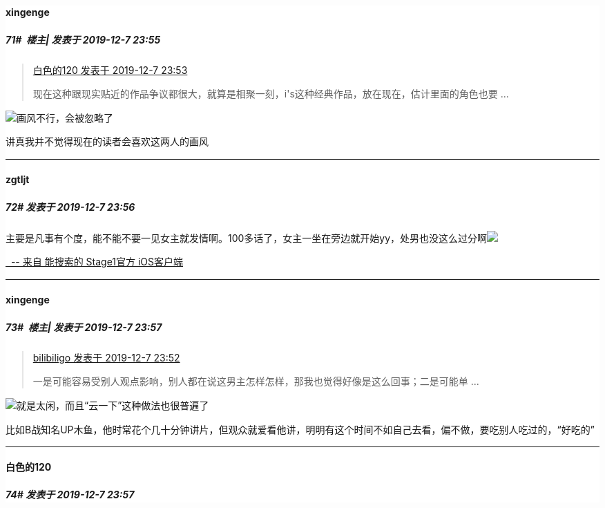 ####  xingenge  
##### 71#         楼主| 发表于 2019-12-7 23:55



<blockquote><a href="httphttps://bbs.saraba1st.com/2b/forum.php?mod=redirect&amp;goto=findpost&amp;pid=45765562&amp;ptid=1886285" target="_blank">白色的120 发表于 2019-12-7 23:53</a>

现在这种跟现实贴近的作品争议都很大，就算是相聚一刻，i's这种经典作品，放在现在，估计里面的角色也要 ...</blockquote>
<img src="https://static.saraba1st.com/image/smiley/face2017/018.png" referrerpolicy="no-referrer">画风不行，会被忽略了

讲真我并不觉得现在的读者会喜欢这两人的画风







-----

####  zgtljt  
##### 72#       发表于 2019-12-7 23:56




主要是凡事有个度，能不能不要一见女主就发情啊。100多话了，女主一坐在旁边就开始yy，处男也没这么过分啊<img src="https://static.saraba1st.com/image/smiley/face2017/001.png" referrerpolicy="no-referrer">

[  -- 来自 能搜索的 Stage1官方 iOS客户端](https://itunes.apple.com/fi/app/saraba1st/id1221237470?mt=8)







-----

####  xingenge  
##### 73#         楼主| 发表于 2019-12-7 23:57



<blockquote><a href="httphttps://bbs.saraba1st.com/2b/forum.php?mod=redirect&amp;goto=findpost&amp;pid=45765545&amp;ptid=1886285" target="_blank">bilibiligo 发表于 2019-12-7 23:52</a>

一是可能容易受别人观点影响，别人都在说这男主怎样怎样，那我也觉得好像是这么回事；二是可能单 ...</blockquote>
<img src="https://static.saraba1st.com/image/smiley/face2017/018.png" referrerpolicy="no-referrer">就是太闲，而且“云一下”这种做法也很普遍了

比如B战知名UP木鱼，他时常花个几十分钟讲片，但观众就爱看他讲，明明有这个时间不如自己去看，偏不做，要吃别人吃过的，“好吃的”







-----

####  白色的120  
##### 74#       发表于 2019-12-7 23:57

